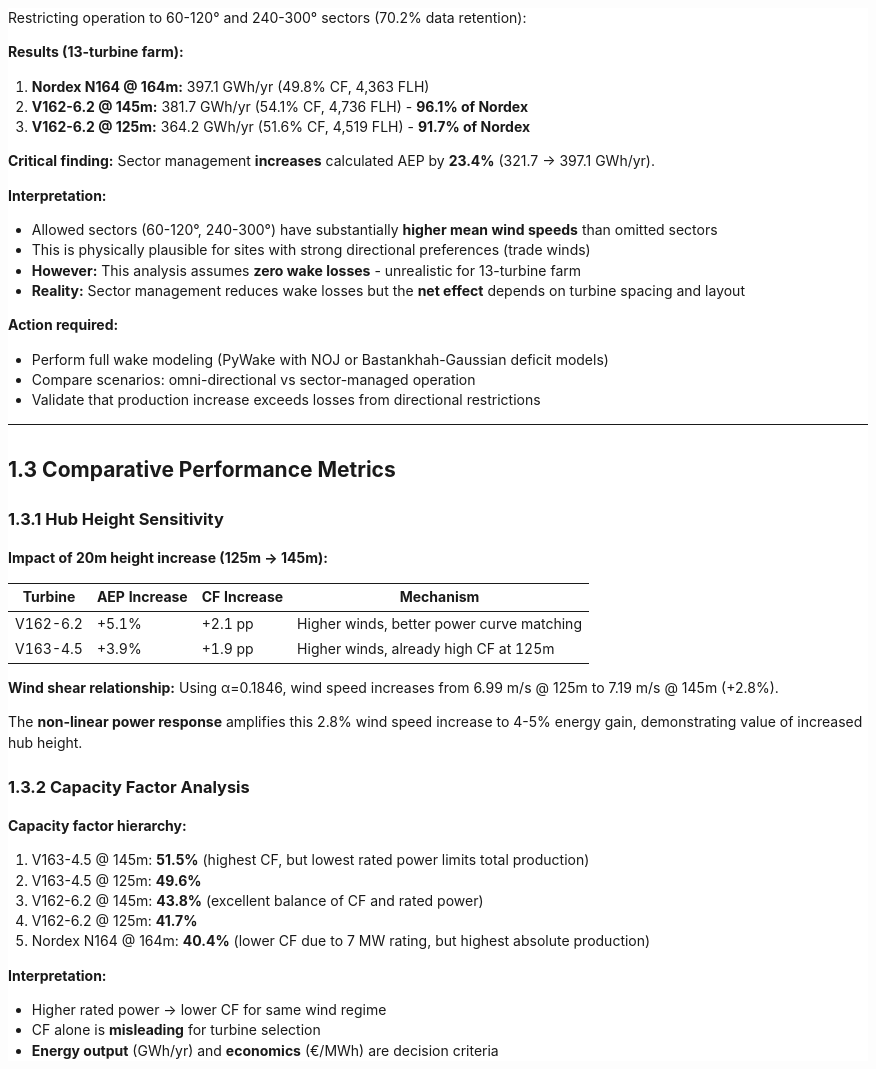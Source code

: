 Restricting operation to 60-120° and 240-300° sectors (70.2% data retention):

**Results (13-turbine farm):**

1. **Nordex N164 @ 164m:** 397.1 GWh/yr (49.8% CF, 4,363 FLH)
2. **V162-6.2 @ 145m:** 381.7 GWh/yr (54.1% CF, 4,736 FLH) - **96.1% of Nordex**
3. **V162-6.2 @ 125m:** 364.2 GWh/yr (51.6% CF, 4,519 FLH) - **91.7% of Nordex**

**Critical finding:** Sector management **increases** calculated AEP by **23.4%** (321.7 → 397.1 GWh/yr).

**Interpretation:**
- Allowed sectors (60-120°, 240-300°) have substantially **higher mean wind speeds** than omitted sectors
- This is physically plausible for sites with strong directional preferences (trade winds)
- **However:** This analysis assumes **zero wake losses** - unrealistic for 13-turbine farm
- **Reality:** Sector management reduces wake losses but the **net effect** depends on turbine spacing and layout

**Action required:**
- Perform full wake modeling (PyWake with NOJ or Bastankhah-Gaussian deficit models)
- Compare scenarios: omni-directional vs sector-managed operation
- Validate that production increase exceeds losses from directional restrictions

---

## 1.3 Comparative Performance Metrics

### 1.3.1 Hub Height Sensitivity

**Impact of 20m height increase (125m → 145m):**

| Turbine | AEP Increase | CF Increase | Mechanism |
|---------|--------------|-------------|-----------|
| V162-6.2 | +5.1% | +2.1 pp | Higher winds, better power curve matching |
| V163-4.5 | +3.9% | +1.9 pp | Higher winds, already high CF at 125m |

**Wind shear relationship:**
Using α=0.1846, wind speed increases from 6.99 m/s @ 125m to 7.19 m/s @ 145m (+2.8%).

The **non-linear power response** amplifies this 2.8% wind speed increase to 4-5% energy gain, demonstrating value of increased hub height.

### 1.3.2 Capacity Factor Analysis

**Capacity factor hierarchy:**

1. V163-4.5 @ 145m: **51.5%** (highest CF, but lowest rated power limits total production)
2. V163-4.5 @ 125m: **49.6%**
3. V162-6.2 @ 145m: **43.8%** (excellent balance of CF and rated power)
4. V162-6.2 @ 125m: **41.7%**
5. Nordex N164 @ 164m: **40.4%** (lower CF due to 7 MW rating, but highest absolute production)

**Interpretation:**
- Higher rated power → lower CF for same wind regime
- CF alone is **misleading** for turbine selection
- **Energy output** (GWh/yr) and **economics** (€/MWh) are decision criteria
